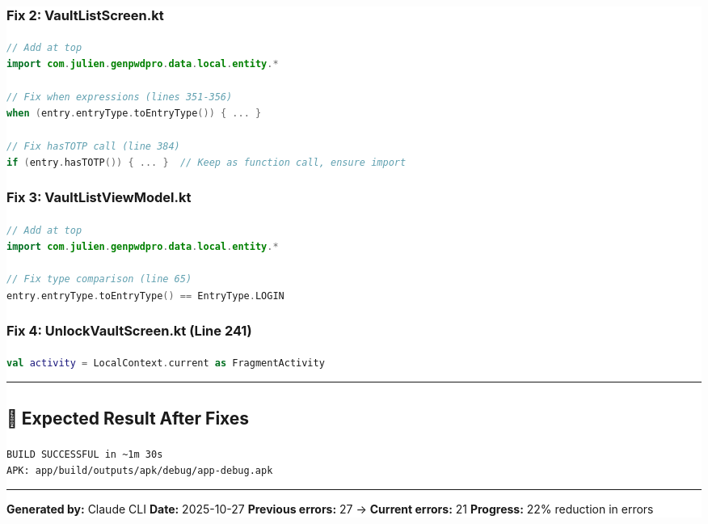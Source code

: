 ### Fix 2: VaultListScreen.kt
```kotlin
// Add at top
import com.julien.genpwdpro.data.local.entity.*

// Fix when expressions (lines 351-356)
when (entry.entryType.toEntryType()) { ... }

// Fix hasTOTP call (line 384)
if (entry.hasTOTP()) { ... }  // Keep as function call, ensure import
```

### Fix 3: VaultListViewModel.kt
```kotlin
// Add at top
import com.julien.genpwdpro.data.local.entity.*

// Fix type comparison (line 65)
entry.entryType.toEntryType() == EntryType.LOGIN
```

### Fix 4: UnlockVaultScreen.kt (Line 241)
```kotlin
val activity = LocalContext.current as FragmentActivity
```

---

## 🎯 Expected Result After Fixes

```
BUILD SUCCESSFUL in ~1m 30s
APK: app/build/outputs/apk/debug/app-debug.apk
```

---

**Generated by:** Claude CLI
**Date:** 2025-10-27
**Previous errors:** 27 → **Current errors:** 21
**Progress:** 22% reduction in errors
